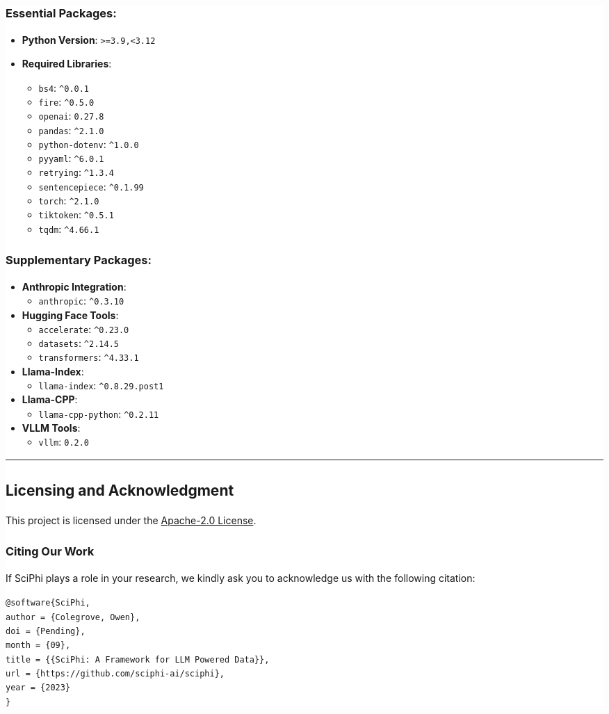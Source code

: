 ### Essential Packages:

- **Python Version**: `>=3.9,<3.12`

- **Required Libraries**:
  - `bs4`: `^0.0.1`
  - `fire`: `^0.5.0`
  - `openai`: `0.27.8`
  - `pandas`: `^2.1.0`
  - `python-dotenv`: `^1.0.0`
  - `pyyaml`: `^6.0.1`
  - `retrying`: `^1.3.4`
  - `sentencepiece`: `^0.1.99`
  - `torch`: `^2.1.0`
  - `tiktoken`: `^0.5.1`
  - `tqdm`: `^4.66.1`

### Supplementary Packages:

- **Anthropic Integration**:
  - `anthropic`: `^0.3.10`
- **Hugging Face Tools**:
  - `accelerate`: `^0.23.0`
  - `datasets`: `^2.14.5`
  - `transformers`: `^4.33.1`
- **Llama-Index**:
  - `llama-index`: `^0.8.29.post1`
- **Llama-CPP**:
  - `llama-cpp-python`: `^0.2.11`
- **VLLM Tools**:
  - `vllm`: `0.2.0`

---

## Licensing and Acknowledgment

This project is licensed under the [Apache-2.0 License](./LICENSE).

### Citing Our Work

If SciPhi plays a role in your research, we kindly ask you to acknowledge us with the following citation:

```plaintext
@software{SciPhi,
author = {Colegrove, Owen},
doi = {Pending},
month = {09},
title = {{SciPhi: A Framework for LLM Powered Data}},
url = {https://github.com/sciphi-ai/sciphi},
year = {2023}
}
```
